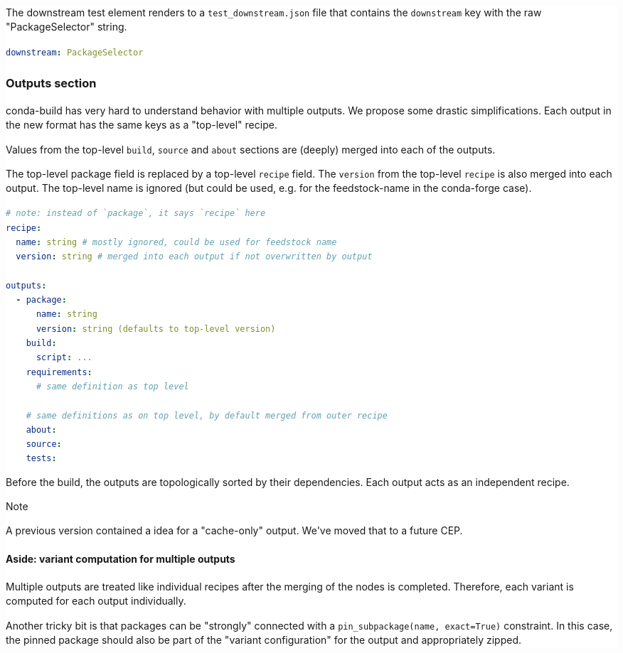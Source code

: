 The downstream test element renders to a `test_downstream.json` file that contains the `downstream` key with the raw "PackageSelector" string.

```yaml
downstream: PackageSelector
```

### Outputs section

conda-build has very hard to understand behavior with multiple outputs. We propose some drastic simplifications.
Each output in the new format has the same keys as a "top-level" recipe.

Values from the top-level `build`, `source` and `about` sections are (deeply) merged into each of the outputs.

The top-level package field is replaced by a top-level `recipe` field. The `version` from the top-level
`recipe` is also merged into each output. The top-level name is ignored (but could be used, e.g. for
the feedstock-name in the conda-forge case).

```yaml
# note: instead of `package`, it says `recipe` here
recipe:
  name: string # mostly ignored, could be used for feedstock name
  version: string # merged into each output if not overwritten by output

outputs:
  - package:
      name: string
      version: string (defaults to top-level version)
    build:
      script: ...
    requirements:
      # same definition as top level

    # same definitions as on top level, by default merged from outer recipe
    about:
    source:
    tests:
```

Before the build, the outputs are topologically sorted by their dependencies. Each output acts as an independent recipe.

> [!NOTE]
> A previous version contained a idea for a "cache-only" output. We've moved that to a future CEP.

#### Aside: variant computation for multiple outputs

Multiple outputs are treated like individual recipes after the merging of the nodes is completed.
Therefore, each variant is computed for each output individually.

Another tricky bit is that packages can be "strongly" connected with a `pin_subpackage(name, exact=True)` constraint.
In this case, the pinned package should also be part of the "variant configuration" for the output and appropriately zipped.
